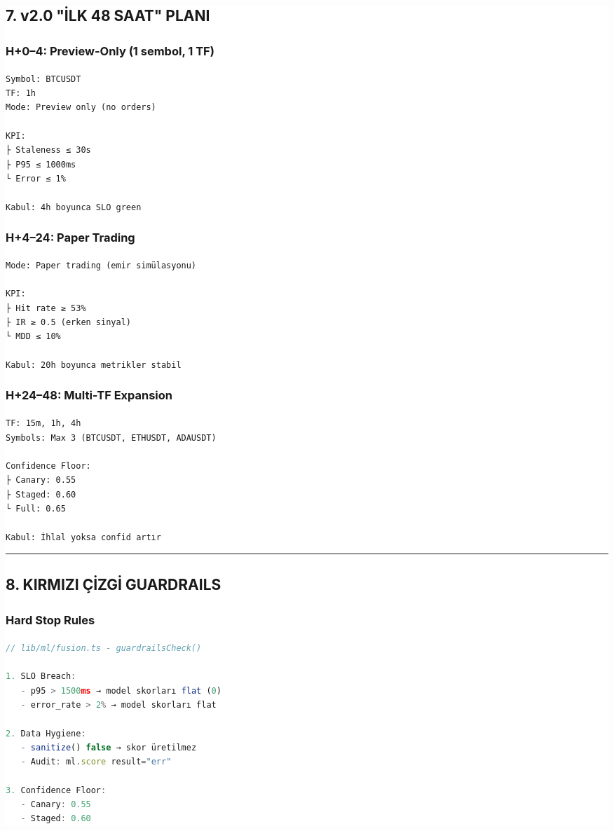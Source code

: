 
## 7. v2.0 "İLK 48 SAAT" PLANI

### H+0–4: Preview-Only (1 sembol, 1 TF)

```
Symbol: BTCUSDT
TF: 1h
Mode: Preview only (no orders)

KPI:
├ Staleness ≤ 30s
├ P95 ≤ 1000ms
└ Error ≤ 1%

Kabul: 4h boyunca SLO green
```

### H+4–24: Paper Trading

```
Mode: Paper trading (emir simülasyonu)

KPI:
├ Hit rate ≥ 53%
├ IR ≥ 0.5 (erken sinyal)
└ MDD ≤ 10%

Kabul: 20h boyunca metrikler stabil
```

### H+24–48: Multi-TF Expansion

```
TF: 15m, 1h, 4h
Symbols: Max 3 (BTCUSDT, ETHUSDT, ADAUSDT)

Confidence Floor:
├ Canary: 0.55
├ Staged: 0.60
└ Full: 0.65

Kabul: İhlal yoksa confid artır
```

---

## 8. KIRMIZI ÇİZGİ GUARDRAILS

### Hard Stop Rules

```typescript
// lib/ml/fusion.ts - guardrailsCheck()

1. SLO Breach:
   - p95 > 1500ms → model skorları flat (0)
   - error_rate > 2% → model skorları flat
   
2. Data Hygiene:
   - sanitize() false → skor üretilmez
   - Audit: ml.score result="err"
   
3. Confidence Floor:
   - Canary: 0.55
   - Staged: 0.60
```